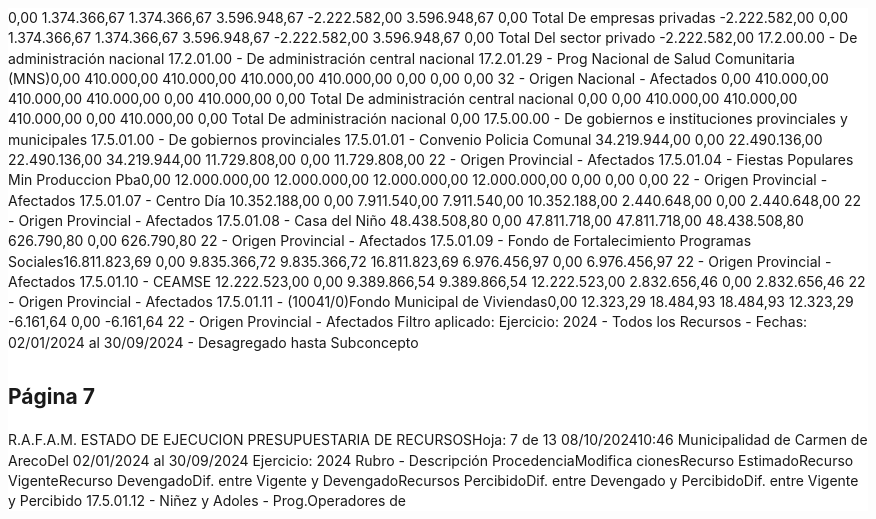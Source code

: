 0,00 1.374.366,67 1.374.366,67 3.596.948,67 -2.222.582,00 3.596.948,67 0,00 Total De empresas privadas -2.222.582,00
0,00 1.374.366,67 1.374.366,67 3.596.948,67 -2.222.582,00 3.596.948,67 0,00 Total Del sector privado -2.222.582,00
17.2.00.00 - De administración nacional
17.2.01.00 - De administración central nacional
17.2.01.29 - Prog Nacional de Salud Comunitaria
(MNS)0,00 410.000,00 410.000,00 410.000,00 410.000,00 0,00 0,00 0,00 32 - Origen Nacional -
Afectados
0,00 410.000,00 410.000,00 410.000,00 0,00 410.000,00 0,00 Total De administración central nacional 0,00
0,00 410.000,00 410.000,00 410.000,00 0,00 410.000,00 0,00 Total De administración nacional 0,00
17.5.00.00 - De gobiernos e instituciones provinciales
y municipales
17.5.01.00 - De gobiernos provinciales
17.5.01.01 - Convenio Policia Comunal 34.219.944,00 0,00 22.490.136,00 22.490.136,00 34.219.944,00 11.729.808,00 0,00 11.729.808,00 22 - Origen Provincial -
Afectados
17.5.01.04 - Fiestas Populares Min Produccion
Pba0,00 12.000.000,00 12.000.000,00 12.000.000,00 12.000.000,00 0,00 0,00 0,00 22 - Origen Provincial -
Afectados
17.5.01.07 - Centro Día 10.352.188,00 0,00 7.911.540,00 7.911.540,00 10.352.188,00 2.440.648,00 0,00 2.440.648,00 22 - Origen Provincial -
Afectados
17.5.01.08 - Casa del Niño 48.438.508,80 0,00 47.811.718,00 47.811.718,00 48.438.508,80 626.790,80 0,00 626.790,80 22 - Origen Provincial -
Afectados
17.5.01.09 - Fondo de Fortalecimiento Programas
Sociales16.811.823,69 0,00 9.835.366,72 9.835.366,72 16.811.823,69 6.976.456,97 0,00 6.976.456,97 22 - Origen Provincial -
Afectados
17.5.01.10 - CEAMSE 12.222.523,00 0,00 9.389.866,54 9.389.866,54 12.222.523,00 2.832.656,46 0,00 2.832.656,46 22 - Origen Provincial -
Afectados
17.5.01.11 - (10041/0)Fondo Municipal de
Viviendas0,00 12.323,29 18.484,93 18.484,93 12.323,29 -6.161,64 0,00 -6.161,64 22 - Origen Provincial -
Afectados
Filtro aplicado: Ejercicio: 2024 - Todos los Recursos  -  Fechas: 02/01/2024 al 30/09/2024 - Desagregado hasta Subconcepto

## Página 7

R.A.F.A.M.
ESTADO DE EJECUCION PRESUPUESTARIA DE RECURSOSHoja: 7 de 13
08/10/202410:46
Municipalidad de
Carmen de ArecoDel 02/01/2024 al 30/09/2024
Ejercicio: 2024
Rubro - Descripción ProcedenciaModifica
cionesRecurso
EstimadoRecurso
VigenteRecurso
DevengadoDif. entre
Vigente y
DevengadoRecursos
PercibidoDif. entre
Devengado y
PercibidoDif. entre
Vigente y
Percibido
17.5.01.12 - Niñez y Adoles - Prog.Operadores de